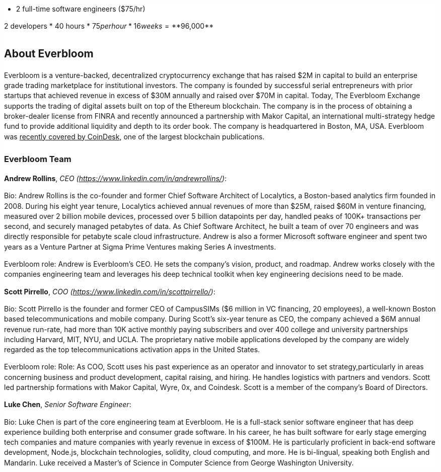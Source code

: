 * 2 full-time software engineers ($75/hr)

2 developers * 40 hours * $75 per hour * 16 weeks = **$96,000**

## About Everbloom
Everbloom is a venture-backed, decentralized cryptocurrency exchange that has raised $2M in capital to build an enterprise grade trading marketplace for institutional investors. The company is founded by successful serial entrepreneurs with prior startups that achieved revenue in excess of $30M annually and raised over $70M in capital. Today, The Everbloom Exchange supports the trading of digital assets built on top of the Ethereum blockchain. The company is in the process of obtaining a broker-dealer license from FINRA and recently announced a partnership with Makor Capital, an international multi-strategy hedge fund to provide additional liquidity and depth to its order book. The company is headquartered in Boston, MA, USA. Everbloom was [recently covered by CoinDesk](https://www.coindesk.com/why-a-decentralized-crypto-exchange-is-seeking-a-securities-license/), one of the largest blockchain publications.

### Everbloom Team

**Andrew Rollins**, *CEO (https://www.linkedin.com/in/andrewrollins/)*:

Bio: Andrew Rollins is the co-founder and former Chief Software Architect of Localytics, a Boston-based analytics firm founded in 2008. During his eight year tenure, Localytics achieved annual revenues of more than $25M, raised $60M in venture financing, measured over 2 billion mobile devices, processed over 5 billion datapoints per day, handled peaks of 100K+ transactions per second, and securely managed petabytes of data. As Chief Software Architect, he built a team of over 70 engineers and was directly responsible for petabyte scale cloud infrastructure. Andrew is also a former Microsoft software engineer and spent two years as a Venture Partner at Sigma Prime Ventures making Series A investments.
 
Everbloom role: Andrew is Everbloom’s CEO. He sets the company’s vision, product, and roadmap. Andrew works closely with the companies engineering team and leverages his deep technical toolkit when key engineering decisions need to be made.

**Scott Pirrello**, *COO (https://www.linkedin.com/in/scottpirrello/)*:

Bio: Scott Pirrello is the founder and former CEO of CampusSIMs ($6 million in VC financing, 20 employees), a well-known Boston based telecommunications and mobile company. During Scott’s six-year tenure as CEO, the company achieved a $6M annual revenue run-rate, had more than 10K active monthly paying subscribers and over 400 college and university partnerships including Harvard, MIT, NYU, and UCLA. The proprietary native mobile applications developed by the company are widely regarded as the top telecommunications activation apps in the United States.
 
Everbloom role: Role: As COO, Scott uses his past experience as an operator and innovator to set strategy,particularly in areas concerning business and product development, capital raising, and hiring. He handles logistics with partners and vendors. Scott led partnership formations with Makor Capital, Wyre, 0x, and Coindesk. Scott is a member of the company’s Board of Directors.

**Luke Chen**, *Senior Software Engineer*:

Bio: Luke Chen is part of the core engineering team at Everbloom. He is a full-stack senior software engineer that has deep experience building both enterprise and consumer grade software. In his career, he has built software for early stage emerging tech companies and mature companies with yearly revenue in excess of $100M. He is particularly proficient in back-end software development, Node.js, blockchain technologies, solidity, cloud computing, and more. He is bi-lingual, speaking both English and Mandarin. Luke received a Master’s of Science in Computer Science from George Washington University.
 